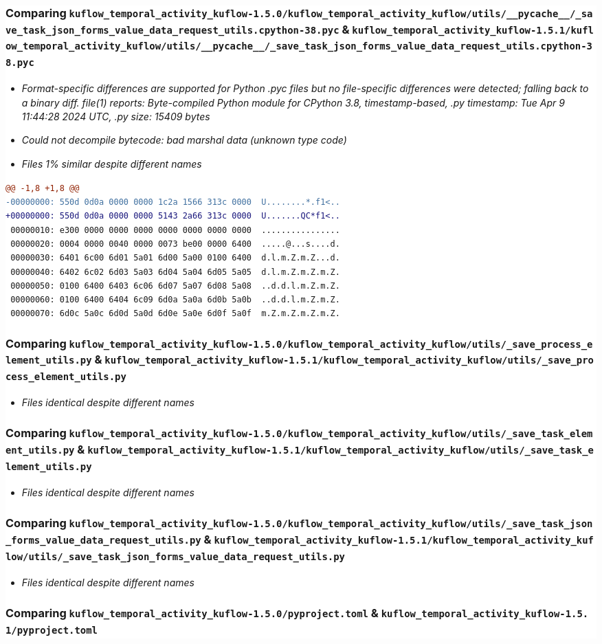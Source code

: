 ### Comparing `kuflow_temporal_activity_kuflow-1.5.0/kuflow_temporal_activity_kuflow/utils/__pycache__/_save_task_json_forms_value_data_request_utils.cpython-38.pyc` & `kuflow_temporal_activity_kuflow-1.5.1/kuflow_temporal_activity_kuflow/utils/__pycache__/_save_task_json_forms_value_data_request_utils.cpython-38.pyc`

 * *Format-specific differences are supported for Python .pyc files but no file-specific differences were detected; falling back to a binary diff. file(1) reports: Byte-compiled Python module for CPython 3.8, timestamp-based, .py timestamp: Tue Apr  9 11:44:28 2024 UTC, .py size: 15409 bytes*

 * *Could not decompile bytecode: bad marshal data (unknown type code)*

 * *Files 1% similar despite different names*

```diff
@@ -1,8 +1,8 @@
-00000000: 550d 0d0a 0000 0000 1c2a 1566 313c 0000  U........*.f1<..
+00000000: 550d 0d0a 0000 0000 5143 2a66 313c 0000  U.......QC*f1<..
 00000010: e300 0000 0000 0000 0000 0000 0000 0000  ................
 00000020: 0004 0000 0040 0000 0073 be00 0000 6400  .....@...s....d.
 00000030: 6401 6c00 6d01 5a01 6d00 5a00 0100 6400  d.l.m.Z.m.Z...d.
 00000040: 6402 6c02 6d03 5a03 6d04 5a04 6d05 5a05  d.l.m.Z.m.Z.m.Z.
 00000050: 0100 6400 6403 6c06 6d07 5a07 6d08 5a08  ..d.d.l.m.Z.m.Z.
 00000060: 0100 6400 6404 6c09 6d0a 5a0a 6d0b 5a0b  ..d.d.l.m.Z.m.Z.
 00000070: 6d0c 5a0c 6d0d 5a0d 6d0e 5a0e 6d0f 5a0f  m.Z.m.Z.m.Z.m.Z.
```

### Comparing `kuflow_temporal_activity_kuflow-1.5.0/kuflow_temporal_activity_kuflow/utils/_save_process_element_utils.py` & `kuflow_temporal_activity_kuflow-1.5.1/kuflow_temporal_activity_kuflow/utils/_save_process_element_utils.py`

 * *Files identical despite different names*

### Comparing `kuflow_temporal_activity_kuflow-1.5.0/kuflow_temporal_activity_kuflow/utils/_save_task_element_utils.py` & `kuflow_temporal_activity_kuflow-1.5.1/kuflow_temporal_activity_kuflow/utils/_save_task_element_utils.py`

 * *Files identical despite different names*

### Comparing `kuflow_temporal_activity_kuflow-1.5.0/kuflow_temporal_activity_kuflow/utils/_save_task_json_forms_value_data_request_utils.py` & `kuflow_temporal_activity_kuflow-1.5.1/kuflow_temporal_activity_kuflow/utils/_save_task_json_forms_value_data_request_utils.py`

 * *Files identical despite different names*

### Comparing `kuflow_temporal_activity_kuflow-1.5.0/pyproject.toml` & `kuflow_temporal_activity_kuflow-1.5.1/pyproject.toml`
